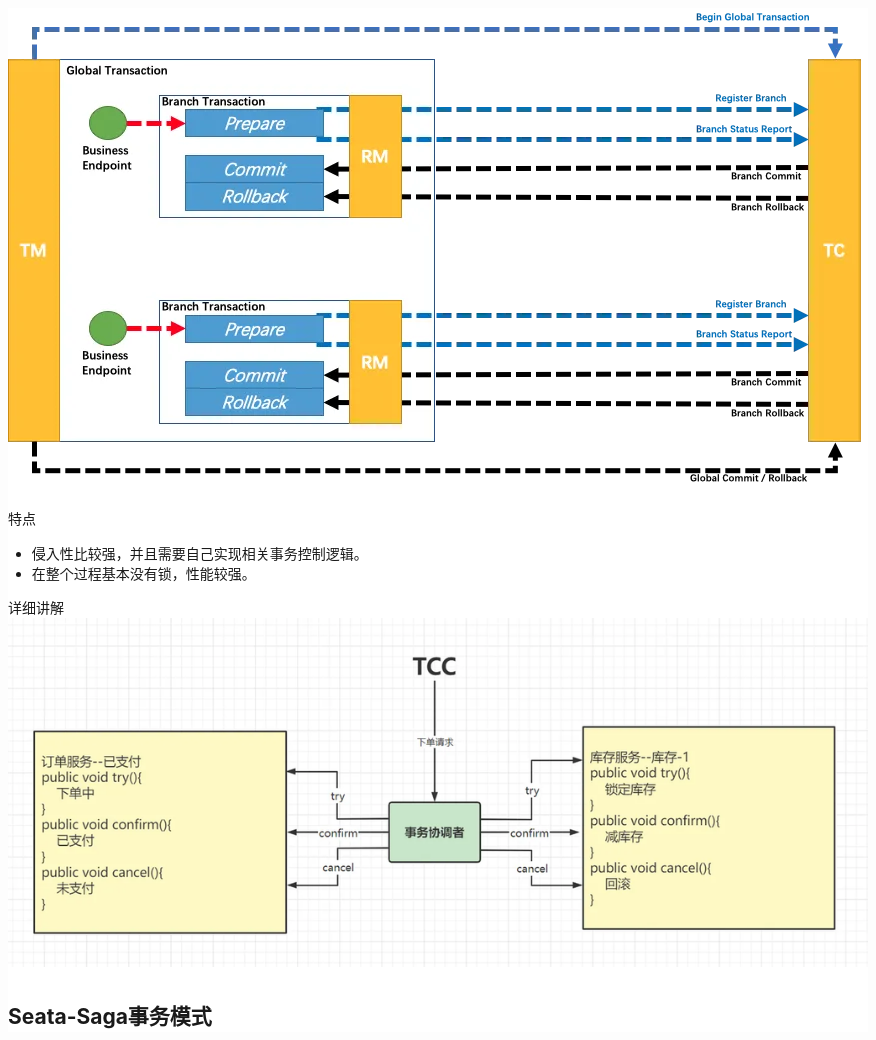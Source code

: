 ![图片3](../../src/main/resources/static/image/seata/seata_TCC.png)

特点
* 侵入性比较强，并且需要自己实现相关事务控制逻辑。
* 在整个过程基本没有锁，性能较强。

详细讲解
![图片3](../../src/main/resources/static/image/seata/seata_TCC2.png)

## Seata-Saga事务模式
